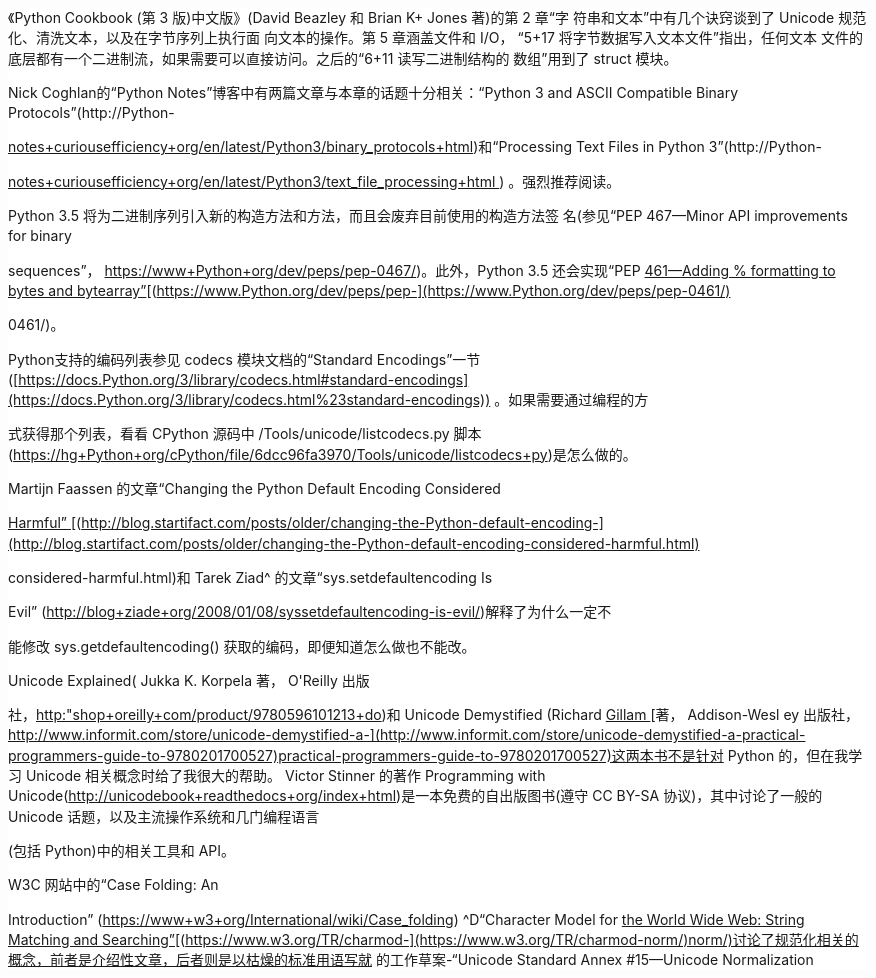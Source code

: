《Python Cookbook (第 3 版)中文版》(David Beazley 和 Brian K+ Jones 著)的第 2 章“字 符串和文本”中有几个诀窍谈到了 Unicode 规范化、清洗文本，以及在字节序列上执行面 向文本的操作。第 5 章涵盖文件和 I/O， “5+17 将字节数据写入文本文件”指出，任何文本 文件的底层都有一个二进制流，如果需要可以直接访问。之后的“6+11 读写二进制结构的 数组”用到了 struct 模块。

Nick Coghlan的“Python Notes”博客中有两篇文章与本章的话题十分相关：“Python 3 and ASCII Compatible Binary Protocols”(http://Python-

[notes+curiousefficiency+org/en/latest/Python3/binary_protocols+html](http://Python-notes.curiousefficiency.org/en/latest/Python3/binary_protocols.html))和“Processing Text Files in Python 3”(http://Python-

[notes+curiousefficiency+org/en/latest/Python3/text_file_processing+html ](http://Python-notes.curiousefficiency.org/en/latest/Python3/text_file_processing.html)) 。强烈推荐阅读。

Python 3.5 将为二进制序列引入新的构造方法和方法，而且会废弃目前使用的构造方法签 名(参见“PEP 467—Minor API improvements for binary

sequences”， [https://www+Python+org/dev/peps/pep-0467/](https://www.Python.org/dev/peps/pep-0467/))。此外，Python 3.5 还会实现“PEP [461—Adding % formatting to bytes and bytearray”](https://www.Python.org/dev/peps/pep-0461/)[(https://www.Python.org/dev/peps/pep-](https://www.Python.org/dev/peps/pep-0461/)

0461/)。

Python支持的编码列表参见 codecs 模块文档的“Standard Encodings”一节 ([https://docs.Python.org/3/library/codecs.html#standard-encodings](https://docs.Python.org/3/library/codecs.html%23standard-encodings)) 。如果需要通过编程的方

式获得那个列表，看看 CPython 源码中 /Tools/unicode/listcodecs.py 脚本 ([https://hg+Python+org/cPython/file/6dcc96fa3970/Tools/unicode/listcodecs+py](https://hg.Python.org/cPython/file/6dcc96fa3970/Tools/unicode/listcodecs.py))是怎么做的。

Martijn Faassen 的文章“Changing the Python Default Encoding Considered

[Harmful” ](http://blog.startifact.com/posts/older/changing-the-Python-default-encoding-considered-harmful.html)[(http://blog.startifact.com/posts/older/changing-the-Python-default-encoding-](http://blog.startifact.com/posts/older/changing-the-Python-default-encoding-considered-harmful.html)

considered-harmful.html)和 Tarek Ziad^ 的文章“sys.setdefaultencoding Is

Evil” ([http://blog+ziade+org/2008/01/08/syssetdefaultencoding-is-evil/](http://blog.ziade.org/2008/01/08/syssetdefaultencoding-is-evil/))解释了为什么一定不

能修改 sys.getdefaultencoding() 获取的编码，即便知道怎么做也不能改。

Unicode Explained( Jukka K. Korpela 著， O'Reilly 出版

社，[http:"shop+oreilly+com/product/9780596101213+do](http://shop.oreilly.com/product/9780596101213.do))和 Unicode Demystified (Richard [Gillam ](http://www.informit.com/store/unicode-demystified-a-practical-programmers-guide-to-9780201700527)[著， Addison-Wesl ey 出版社， http://www.informit.com/store/unicode-demystified-a-](http://www.informit.com/store/unicode-demystified-a-practical-programmers-guide-to-9780201700527)practical-programmers-guide-to-9780201700527)这两本书不是针对 Python 的，但在我学习 Unicode 相关概念时给了我很大的帮助。 Victor Stinner 的著作 Programming with Unicode([http://unicodebook+readthedocs+org/index+html](http://unicodebook.readthedocs.org/index.html))是一本免费的自出版图书(遵守 CC BY-SA 协议)，其中讨论了一般的 Unicode 话题，以及主流操作系统和几门编程语言

(包括 Python)中的相关工具和 API。

W3C 网站中的“Case Folding: An

Introduction” ([https://www+w3+org/International/wiki/Case_folding](https://www.w3.org/International/wiki/Case_folding)) ^D“Character Model for [the World Wide Web: String Matching and Searching”](https://www.w3.org/TR/charmod-norm/)[(https://www.w3.org/TR/charmod-](https://www.w3.org/TR/charmod-norm/)norm/)讨论了规范化相关的概念，前者是介绍性文章，后者则是以枯燥的标准用语写就 的工作草案-“Unicode Standard Annex #15—Unicode Normalization
